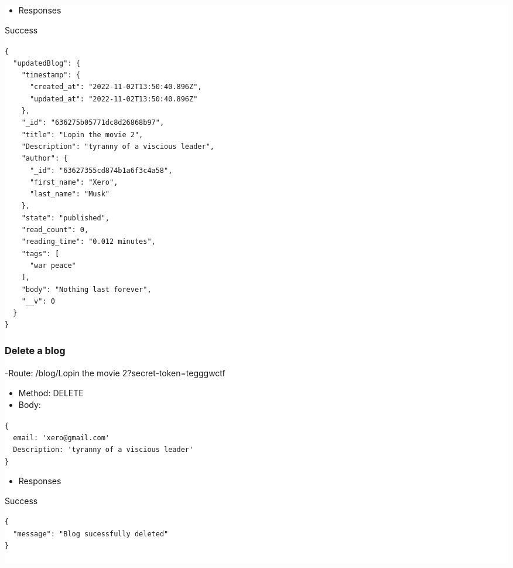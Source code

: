 - Responses

Success

```
{
  "updatedBlog": {
    "timestamp": {
      "created_at": "2022-11-02T13:50:40.896Z",
      "updated_at": "2022-11-02T13:50:40.896Z"
    },
    "_id": "636275b05771dc8d26868b97",
    "title": "Lopin the movie 2",
    "Description": "tyranny of a viscious leader",
    "author": {
      "_id": "63627355cd874b1a6f3c4a58",
      "first_name": "Xero",
      "last_name": "Musk"
    },
    "state": "published",
    "read_count": 0,
    "reading_time": "0.012 minutes",
    "tags": [
      "war peace"
    ],
    "body": "Nothing last forever",
    "__v": 0
  }
}

```

### Delete a blog

-Route: /blog/Lopin the movie 2?secret-token=tegggwctf

- Method: DELETE
- Body:

```
{
  email: 'xero@gmail.com'
  Description: 'tyranny of a viscious leader'
}
```

- Responses

Success

```
{
  "message": "Blog sucessfully deleted"
}


```
